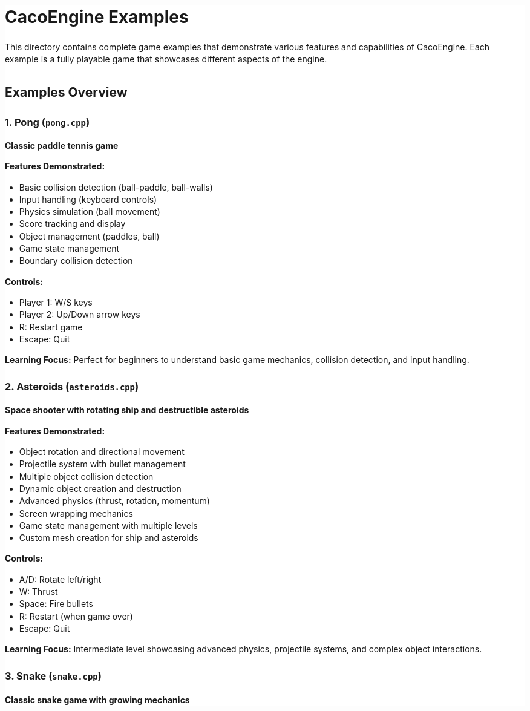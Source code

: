 # CacoEngine Examples

This directory contains complete game examples that demonstrate various features and capabilities of CacoEngine. Each example is a fully playable game that showcases different aspects of the engine.

## Examples Overview

### 1. Pong (`pong.cpp`)
**Classic paddle tennis game**

**Features Demonstrated:**
- Basic collision detection (ball-paddle, ball-walls)
- Input handling (keyboard controls)
- Physics simulation (ball movement)
- Score tracking and display
- Object management (paddles, ball)
- Game state management
- Boundary collision detection

**Controls:**
- Player 1: W/S keys
- Player 2: Up/Down arrow keys
- R: Restart game
- Escape: Quit

**Learning Focus:** Perfect for beginners to understand basic game mechanics, collision detection, and input handling.

### 2. Asteroids (`asteroids.cpp`)
**Space shooter with rotating ship and destructible asteroids**

**Features Demonstrated:**
- Object rotation and directional movement
- Projectile system with bullet management
- Multiple object collision detection
- Dynamic object creation and destruction
- Advanced physics (thrust, rotation, momentum)
- Screen wrapping mechanics
- Game state management with multiple levels
- Custom mesh creation for ship and asteroids

**Controls:**
- A/D: Rotate left/right
- W: Thrust
- Space: Fire bullets
- R: Restart (when game over)
- Escape: Quit

**Learning Focus:** Intermediate level showcasing advanced physics, projectile systems, and complex object interactions.

### 3. Snake (`snake.cpp`)
**Classic snake game with growing mechanics**
